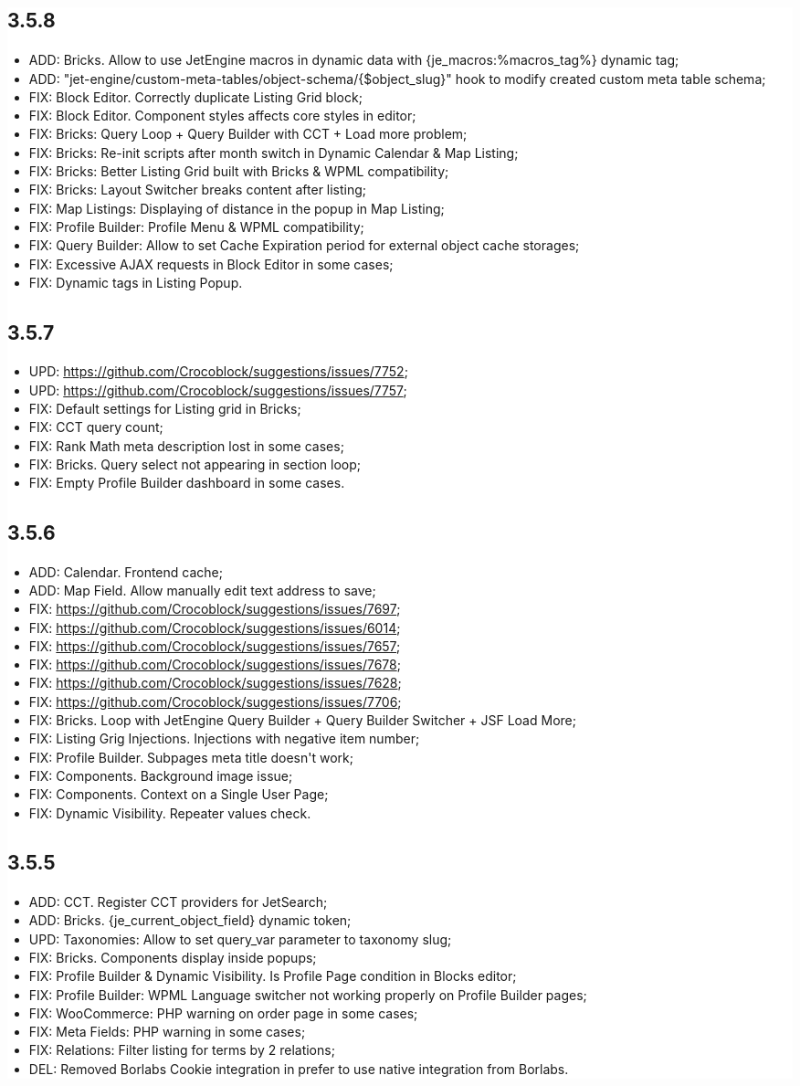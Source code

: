 ## 3.5.8
* ADD: Bricks. Allow to use JetEngine macros in dynamic data with {je_macros:%macros_tag%} dynamic tag;
* ADD: "jet-engine/custom-meta-tables/object-schema/{$object_slug}" hook to modify created custom meta table schema;
* FIX: Block Editor. Correctly duplicate Listing Grid block;
* FIX: Block Editor. Component styles affects core styles in editor;
* FIX: Bricks: Query Loop + Query Builder with CCT + Load more problem;
* FIX: Bricks: Re-init scripts after month switch in Dynamic Calendar & Map Listing;
* FIX: Bricks: Better Listing Grid built with Bricks & WPML compatibility;
* FIX: Bricks: Layout Switcher breaks content after listing;
* FIX: Map Listings: Displaying of distance in the popup in Map Listing;
* FIX: Profile Builder: Profile Menu & WPML compatibility;
* FIX: Query Builder: Allow to set Cache Expiration period for external object cache storages;
* FIX: Excessive AJAX requests in Block Editor in some cases;
* FIX: Dynamic tags in Listing Popup.

## 3.5.7
* UPD: https://github.com/Crocoblock/suggestions/issues/7752;
* UPD: https://github.com/Crocoblock/suggestions/issues/7757;
* FIX: Default settings for Listing grid in Bricks;
* FIX: CCT query count;
* FIX: Rank Math meta description lost in some cases;
* FIX: Bricks. Query select not appearing in section loop;
* FIX: Empty Profile Builder dashboard in some cases.

## 3.5.6
* ADD: Calendar. Frontend cache;
* ADD: Map Field. Allow manually edit text address to save;
* FIX: https://github.com/Crocoblock/suggestions/issues/7697;
* FIX: https://github.com/Crocoblock/suggestions/issues/6014;
* FIX: https://github.com/Crocoblock/suggestions/issues/7657;
* FIX: https://github.com/Crocoblock/suggestions/issues/7678;
* FIX: https://github.com/Crocoblock/suggestions/issues/7628;
* FIX: https://github.com/Crocoblock/suggestions/issues/7706;
* FIX: Bricks. Loop with JetEngine Query Builder + Query Builder Switcher + JSF Load More;
* FIX: Listing Grig Injections. Injections with negative item number;
* FIX: Profile Builder. Subpages meta title doesn't work;
* FIX: Components. Background image issue;
* FIX: Components. Context on a Single User Page;
* FIX: Dynamic Visibility. Repeater values check.

## 3.5.5
* ADD: CCT. Register CCT providers for JetSearch;
* ADD: Bricks. {je_current_object_field} dynamic token;
* UPD: Taxonomies: Allow to set query_var parameter to taxonomy slug;
* FIX: Bricks. Components display inside popups;
* FIX: Profile Builder & Dynamic Visibility. Is Profile Page condition in Blocks editor;
* FIX: Profile Builder: WPML Language switcher not working properly on Profile Builder pages;
* FIX: WooCommerce: PHP warning on order page in some cases;
* FIX: Meta Fields: PHP warning in some cases;
* FIX: Relations: Filter listing for terms by 2 relations;
* DEL: Removed Borlabs Cookie integration in prefer to use native integration from Borlabs.
